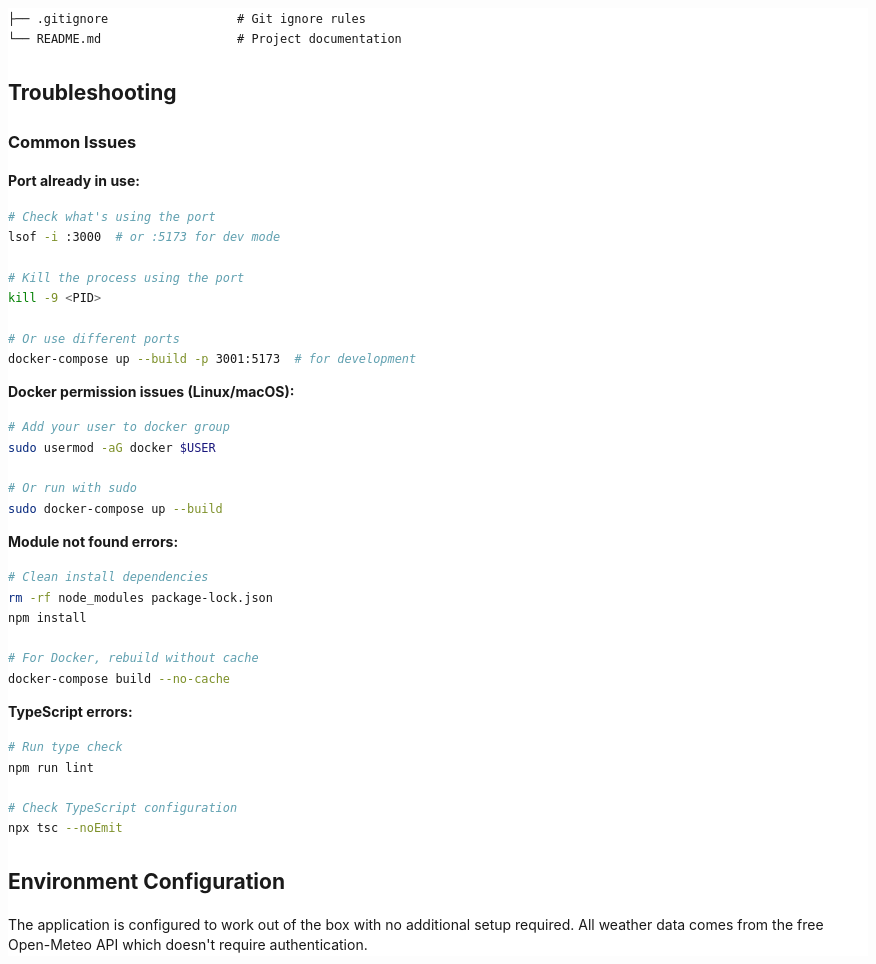 ```
├── .gitignore                  # Git ignore rules
└── README.md                   # Project documentation
```

## Troubleshooting

### Common Issues

**Port already in use:**
```bash
# Check what's using the port
lsof -i :3000  # or :5173 for dev mode

# Kill the process using the port
kill -9 <PID>

# Or use different ports
docker-compose up --build -p 3001:5173  # for development
```

**Docker permission issues (Linux/macOS):**
```bash
# Add your user to docker group
sudo usermod -aG docker $USER

# Or run with sudo
sudo docker-compose up --build
```

**Module not found errors:**
```bash
# Clean install dependencies
rm -rf node_modules package-lock.json
npm install

# For Docker, rebuild without cache
docker-compose build --no-cache
```

**TypeScript errors:**
```bash
# Run type check
npm run lint

# Check TypeScript configuration
npx tsc --noEmit
```

## Environment Configuration

The application is configured to work out of the box with no additional setup required. All weather data comes from the free Open-Meteo API which doesn't require authentication.
